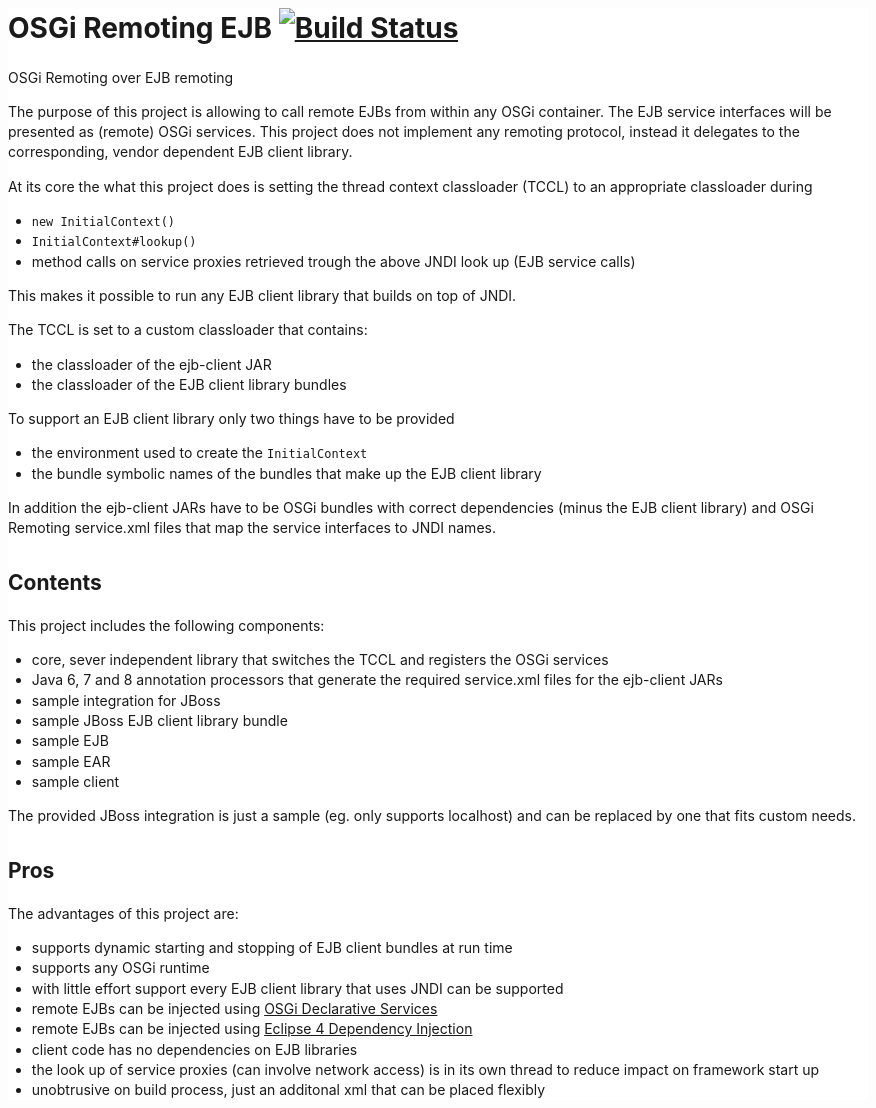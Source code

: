 OSGi Remoting EJB [![Build Status](https://travis-ci.org/marschall/osgi-remoting-ejb.png?branch=master)](https://travis-ci.org/marschall/osgi-remoting-ejb)
=================
OSGi Remoting over EJB remoting

The purpose of this project is allowing to call remote EJBs from within any OSGi container. The EJB service interfaces will be presented as (remote) OSGi services. This project does not implement any remoting protocol, instead it delegates to the corresponding, vendor dependent EJB client library.

At its core the what this project does is setting the thread context classloader (TCCL) to an appropriate classloader during
* `new InitialContext()`
* `InitialContext#lookup()`
* method calls on service proxies retrieved trough the above JNDI look up (EJB service calls)

This makes it possible to run any EJB client library that builds on top of JNDI.

The TCCL is set to a custom classloader that contains:
* the classloader of the ejb-client JAR
* the classloader of the EJB client library bundles

To support an EJB client library only two things have to be provided
* the environment used to create the `InitialContext`
* the bundle symbolic names of the bundles that make up the EJB client library

In addition the ejb-client JARs have to be OSGi bundles with correct dependencies (minus the EJB client library) and OSGi Remoting service.xml files that map the service interfaces to JNDI names.

Contents
--------
This project includes the following components:
* core, sever independent library that switches the TCCL and registers the OSGi services
* Java 6, 7 and 8 annotation processors that generate the required service.xml files for the ejb-client JARs
* sample integration for JBoss
* sample JBoss EJB client library bundle
* sample EJB
* sample EAR
* sample client

The provided JBoss integration is just a sample (eg. only supports localhost) and can be replaced by one that fits custom needs.

Pros
----
The advantages of this project are:
* supports dynamic starting and stopping of EJB client bundles at run time
* supports any OSGi runtime
* with little effort support every EJB client library that uses JNDI can be supported
* remote EJBs can be injected using [OSGi Declarative Services](http://wiki.osgi.org/wiki/Declarative_Services)
* remote EJBs can be injected using [Eclipse 4 Dependency Injection](http://wiki.eclipse.org/Eclipse4/RCP/Dependency_Injection)
* client code has no dependencies on EJB libraries
* the look up of service proxies (can involve network access) is in its own thread to reduce impact on framework start up
* unobtrusive on build process, just an additonal xml that can be placed flexibly
